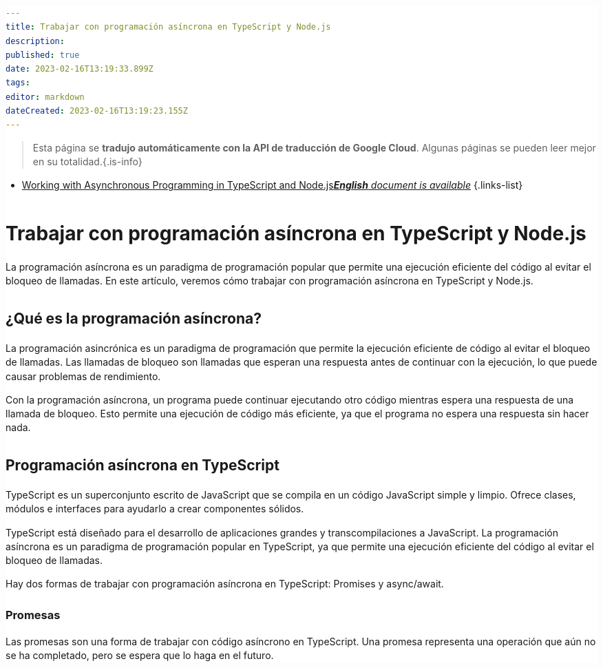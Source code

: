 ```yaml
---
title: Trabajar con programación asíncrona en TypeScript y Node.js
description: 
published: true
date: 2023-02-16T13:19:33.899Z
tags: 
editor: markdown
dateCreated: 2023-02-16T13:19:23.155Z
---
```


> Esta página se **tradujo automáticamente con la API de traducción de Google Cloud**.
Algunas páginas se pueden leer mejor en su totalidad.{.is-info}



- [Working with Asynchronous Programming in TypeScript and Node.js***English** document is available*](/en/Knowledge-base/TypeScript/working-with-asynchronous-programming-in-typescript-and-node-js)
{.links-list}


# Trabajar con programación asíncrona en TypeScript y Node.js

La programación asíncrona es un paradigma de programación popular que permite una ejecución eficiente del código al evitar el bloqueo de llamadas. En este artículo, veremos cómo trabajar con programación asíncrona en TypeScript y Node.js.

## ¿Qué es la programación asíncrona?

La programación asincrónica es un paradigma de programación que permite la ejecución eficiente de código al evitar el bloqueo de llamadas. Las llamadas de bloqueo son llamadas que esperan una respuesta antes de continuar con la ejecución, lo que puede causar problemas de rendimiento.

Con la programación asíncrona, un programa puede continuar ejecutando otro código mientras espera una respuesta de una llamada de bloqueo. Esto permite una ejecución de código más eficiente, ya que el programa no espera una respuesta sin hacer nada.

## Programación asíncrona en TypeScript

TypeScript es un superconjunto escrito de JavaScript que se compila en un código JavaScript simple y limpio. Ofrece clases, módulos e interfaces para ayudarlo a crear componentes sólidos.

TypeScript está diseñado para el desarrollo de aplicaciones grandes y transcompilaciones a JavaScript. La programación asíncrona es un paradigma de programación popular en TypeScript, ya que permite una ejecución eficiente del código al evitar el bloqueo de llamadas.

Hay dos formas de trabajar con programación asíncrona en TypeScript: Promises y async/await.

### Promesas

Las promesas son una forma de trabajar con código asíncrono en TypeScript. Una promesa representa una operación que aún no se ha completado, pero se espera que lo haga en el futuro.
